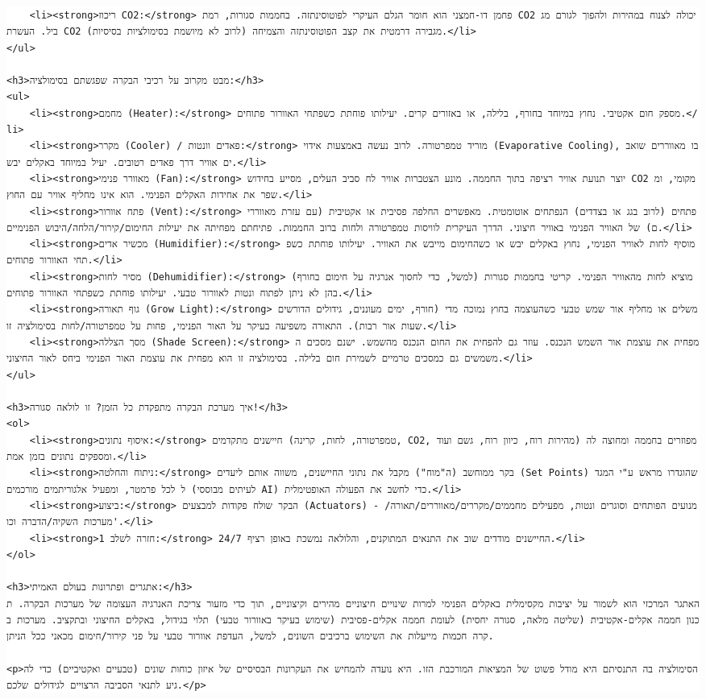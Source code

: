         <li><strong>ריכוז CO2:</strong> פחמן דו-חמצני הוא חומר הגלם העיקרי לפוטוסינתזה. בחממות סגורות, רמת CO2 יכולה לצנוח במהירות ולהפוך לגורם מגביל. העשרת CO2 (לרוב לא מיושמת בסימולציות בסיסיות) מגבירה דרמטית את קצב הפוטוסינתזה והצמיחה.</li>
    </ul>

    <h3>מבט מקרוב על רכיבי הבקרה שפגשתם בסימולציה:</h3>
    <ul>
        <li><strong>מחמם (Heater):</strong> מספק חום אקטיבי. נחוץ במיוחד בחורף, בלילה, או באזורים קרים. יעילותו פוחתת כשפתחי האוורור פתוחים.</li>
        <li><strong>מקרר (Cooler) / פאדים וונטות:</strong> מוריד טמפרטורה. לרוב נעשה באמצעות אידוי (Evaporative Cooling), בו מאווררים שואבים אוויר דרך פאדים רטובים. יעיל במיוחד באקלים יבש.</li>
        <li><strong>מאוורר פנימי (Fan):</strong> יוצר תנועת אוויר רציפה בתוך החממה. מונע הצטברות אוויר לח סביב העלים, מסייע בחידוש CO2 מקומי, ומשפר את אחידות האקלים הפנימי. הוא אינו מחליף אוויר עם החוץ.</li>
        <li><strong>פתח אוורור (Vent):</strong> פתחים (לרוב בגג או בצדדים) הנפתחים אוטומטית. מאפשרים החלפה פסיבית או אקטיבית (עם עזרת מאווררים) של האוויר הפנימי באוויר חיצוני. הדרך העיקרית לוויסות טמפרטורה ולחות ברוב החממות. פתיחתם מפחיתה את יעילות החימום/קירור/הלחה/היבוש הפנימיים.</li>
        <li><strong>מכשיר אדים (Humidifier):</strong> מוסיף לחות לאוויר הפנימי, נחוץ באקלים יבש או כשהחימום מייבש את האוויר. יעילותו פוחתת כשפתחי האוורור פתוחים.</li>
        <li><strong>מסיר לחות (Dehumidifier):</strong> מוציא לחות מהאוויר הפנימי. קריטי בחממות סגורות (למשל, כדי לחסוך אנרגיה על חימום בחורף) בהן לא ניתן לפתוח ונטות לאוורור טבעי. יעילותו פוחתת כשפתחי האוורור פתוחים.</li>
        <li><strong>גוף תאורה (Grow Light):</strong> משלים או מחליף אור שמש טבעי כשהעוצמה בחוץ נמוכה מדי (חורף, ימים מעוננים, גידולים הדורשים שעות אור רבות). התאורה משפיעה בעיקר על האור הפנימי, פחות על טמפרטורה/לחות בסימולציה זו.</li>
        <li><strong>מסך הצללה (Shade Screen):</strong> מפחית את עוצמת אור השמש הנכנס. עוזר גם להפחית את החום הנכנס מהשמש. ישנם מסכים המשמשים גם כמסכים טרמיים לשמירת חום בלילה. בסימולציה זו הוא מפחית את עוצמת האור הפנימי ביחס לאור החיצוני.</li>
    </ul>

    <h3>איך מערכת הבקרה מתפקדת כל הזמן? זו לולאה סגורה!</h3>
    <ol>
        <li><strong>איסוף נתונים:</strong> חיישנים מתקדמים (טמפרטורה, לחות, קרינה, CO2, מהירות רוח, כיוון רוח, גשם ועוד) מפוזרים בחממה ומחוצה לה ומספקים נתונים בזמן אמת.</li>
        <li><strong>ניתוח והחלטה:</strong> בקר ממוחשב (ה"מוח") מקבל את נתוני החיישנים, משווה אותם ליעדים (Set Points) שהוגדרו מראש ע"י המגדל לכל פרמטר, ומפעיל אלגוריתמים מורכמים (לעיתים מבוססי AI) כדי לחשב את הפעולה האופטימלית.</li>
        <li><strong>ביצוע:</strong> הבקר שולח פקודות למבצעים (Actuators) - מנועים הפותחים וסוגרים ונטות, מפעילים מחממים/מקררים/מאווררים/תאורה/מערכות השקיה/הדברה וכו'.</li>
        <li><strong>חזרה לשלב 1:</strong> החיישנים מודדים שוב את התנאים המתוקנים, והלולאה נמשכת באופן רציף 24/7.</li>
    </ol>

    <h3>אתגרים ופתרונות בעולם האמיתי:</h3>
    האתגר המרכזי הוא לשמור על יציבות מקסימלית באקלים הפנימי למרות שינויים חיצוניים מהירים וקיצוניים, תוך כדי מזעור צריכת האנרגיה העצומה של מערכות הבקרה. תכנון חממה אקלים-אקטיבית (שליטה מלאה, סגורה יחסית) לעומת חממה אקלים-פסיבית (שימוש בעיקר באוורור טבעי) תלוי בגידול, באקלים החיצוני ובתקציב. מערכות בקרה חכמות מייעלות את השימוש ברכיבים השונים, למשל, העדפת אוורור טבעי על פני קירור/חימום מכאני ככל הניתן.

    <p>הסימולציה בה התנסיתם היא מודל פשוט של המציאות המורכבת הזו. היא נועדה להמחיש את העקרונות הבסיסיים של איזון כוחות שונים (טבעיים ואקטיביים) כדי להגיע לתנאי הסביבה הרצויים לגידולים שלכם.</p>
</div>

<script>
    const greenhouse = document.getElementById('greenhouse-components');
    const toolPalette = document.querySelector('.tool-palette');
    const tools = toolPalette.querySelectorAll('.tool-item');
    const explanationDiv = document.getElementById('explanation');
    const toggleButton = document.getElementById('toggle-explanation');
    const startSimButton = document.getElementById('start-sim');
    const stopSimButton = document.getElementById('stop-sim');
    const resetButton = document.getElementById('reset-sim');
